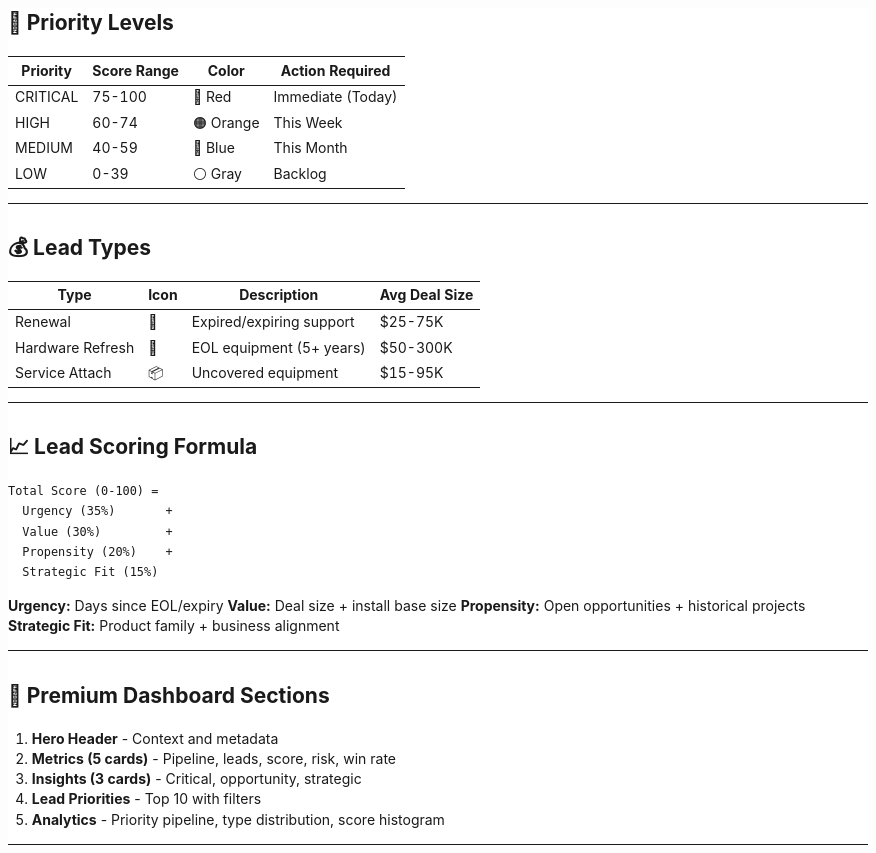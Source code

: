 
## 🎯 Priority Levels

| Priority | Score Range | Color | Action Required |
|----------|-------------|-------|-----------------|
| CRITICAL | 75-100 | 🔴 Red | Immediate (Today) |
| HIGH | 60-74 | 🟠 Orange | This Week |
| MEDIUM | 40-59 | 🔵 Blue | This Month |
| LOW | 0-39 | ⚪ Gray | Backlog |

---

## 💰 Lead Types

| Type | Icon | Description | Avg Deal Size |
|------|------|-------------|---------------|
| Renewal | 🔄 | Expired/expiring support | $25-75K |
| Hardware Refresh | 🔧 | EOL equipment (5+ years) | $50-300K |
| Service Attach | 📦 | Uncovered equipment | $15-95K |

---

## 📈 Lead Scoring Formula

```
Total Score (0-100) =
  Urgency (35%)       +
  Value (30%)         +
  Propensity (20%)    +
  Strategic Fit (15%)
```

**Urgency:** Days since EOL/expiry
**Value:** Deal size + install base size
**Propensity:** Open opportunities + historical projects
**Strategic Fit:** Product family + business alignment

---

## 🎨 Premium Dashboard Sections

1. **Hero Header** - Context and metadata
2. **Metrics (5 cards)** - Pipeline, leads, score, risk, win rate
3. **Insights (3 cards)** - Critical, opportunity, strategic
4. **Lead Priorities** - Top 10 with filters
5. **Analytics** - Priority pipeline, type distribution, score histogram

---

